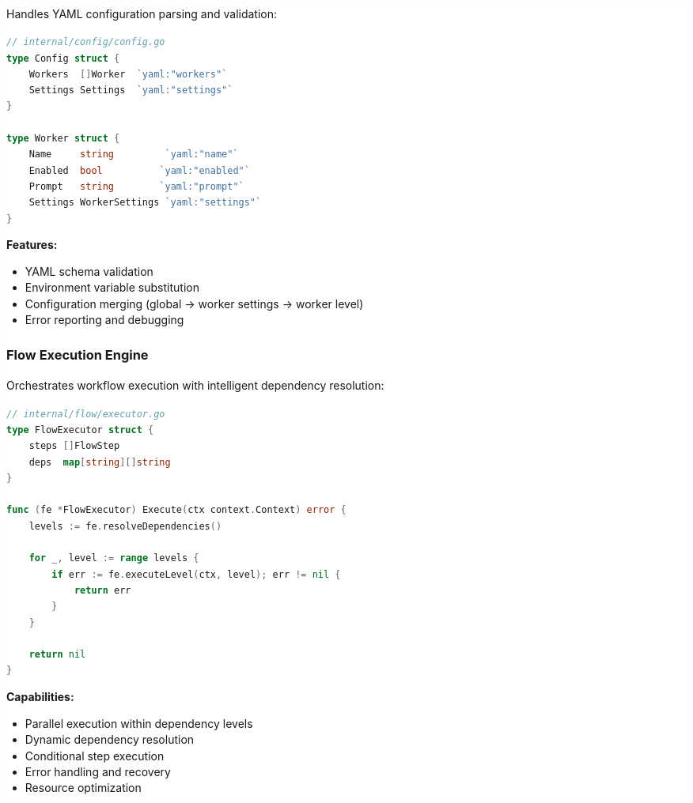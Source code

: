 Handles YAML configuration parsing and validation:

```go
// internal/config/config.go
type Config struct {
    Workers  []Worker  `yaml:"workers"`
    Settings Settings  `yaml:"settings"`
}

type Worker struct {
    Name     string         `yaml:"name"`
    Enabled  bool          `yaml:"enabled"`
    Prompt   string        `yaml:"prompt"`
    Settings WorkerSettings `yaml:"settings"`
}
```

**Features:**
- YAML schema validation
- Environment variable substitution
- Configuration merging (global → worker settings → worker level)
- Error reporting and debugging

### Flow Execution Engine

Orchestrates workflow execution with intelligent dependency resolution:

```go
// internal/flow/executor.go
type FlowExecutor struct {
    steps []FlowStep
    deps  map[string][]string
}

func (fe *FlowExecutor) Execute(ctx context.Context) error {
    levels := fe.resolveDependencies()
    
    for _, level := range levels {
        if err := fe.executeLevel(ctx, level); err != nil {
            return err
        }
    }
    
    return nil
}
```

**Capabilities:**
- Parallel execution within dependency levels
- Dynamic dependency resolution
- Conditional step execution
- Error handling and recovery
- Resource optimization
